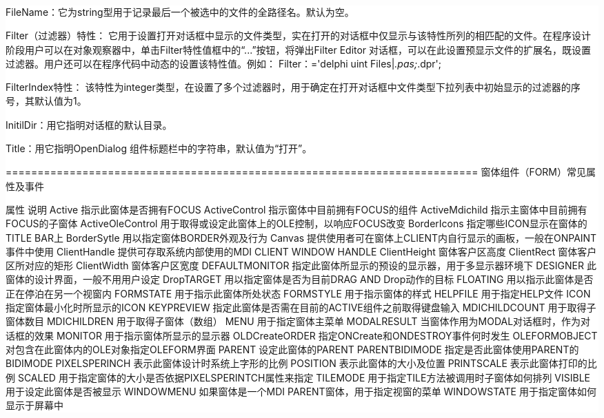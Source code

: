 FileName：它为string型用于记录最后一个被选中的文件的全路径名。默认为空。

Filter（过滤器）特性：
它用于设置打开对话框中显示的文件类型，实在打开的对话框中仅显示与该特性所列的相匹配的文件。在程序设计阶段用户可以在对象观察器中，单击Filter特性值框中的“...”按钮，将弹出Filter Editor 对话框，可以在此设置预显示文件的扩展名，既设置过滤器。用户还可以在程序代码中动态的设置该特性值。例如：
Filter：='delphi uint Files|*.pas;*.dpr';

FilterIndex特性：
该特性为integer类型，在设置了多个过滤器时，用于确定在打开对话框中文件类型下拉列表中初始显示的过滤器的序号，其默认值为1。

InitilDir：用它指明对话框的默认目录。

Title：用它指明OpenDialog 组件标题栏中的字符串，默认值为“打开”。

==========================================================================
窗体组件（FORM）常见属性及事件

属性 说明
Active 指示此窗体是否拥有FOCUS
ActiveControl 指示窗体中目前拥有FOCUS的组件
ActiveMdichild 指示主窗体中目前拥有FOCUS的子窗体
ActiveOleControl 用于取得或设定此窗体上的OLE控制，以响应FOCUS改变
BorderIcons 指定哪些ICON显示在窗体的TITLE BAR上
BorderSytle 用以指定窗体BORDER外观及行为
Canvas 提供使用者可在窗体上CLIENT内自行显示的画板，一般在ONPAINT事件中使用
ClientHandle 提供可存取系统内部使用的MDI CLIENT WINDOW HANDLE
ClientHeight 窗体客户区高度
ClientRect 窗体客户区所对应的矩形
ClientWidth 窗体客户区宽度
DEFAULTMONITOR 指定此窗体所显示的预设的显示器，用于多显示器环境下
DESIGNER 此窗体的设计界面，一般不用用户设定
DropTARGET 用以指定窗体是否为目前DRAG AND Drop动作的目标
FLOATING 用以指示此窗体是否正在停泊在另一个视窗内
FORMSTATE 用于指示此窗体所处状态
FORMSTYLE 用于指示窗体的样式
HELPFILE 用于指定HELP文件
ICON 指定窗体最小化时所显示的ICON
KEYPREVIEW 指定此窗体是否需在目前的ACTIVE组件之前取得键盘输入
MDICHILDCOUNT 用于取得子窗体数目
MDICHILDREN 用于取得子窗体（数组）
MENU 用于指定窗体主菜单
MODALRESULT 当窗体作用为MODAL对话框时，作为对话框的效果
MONITOR 用于指示窗体所显示的显示器
OLDCreateORDER 指定ONCreate和ONDESTROY事件何时发生
OLEFORMOBJECT 对包含在此窗体内的OLE对象指定OLEFORM界面
PARENT 设定此窗体的PARENT
PARENTBIDIMODE 指定是否此窗体使用PARENT的BIDIMODE
PIXELSPERINCH 表示此窗体设计时系统上字形的比例
POSITION 表示此窗体的大小及位置
PRINTSCALE 表示此窗体打印的比例
SCALED 用于指定窗体的大小是否依据PIXELSPERINTCH属性来指定
TILEMODE 用于指定TILE方法被调用时子窗体如何排列
VISIBLE 用于设定此窗体是否被显示
WINDOWMENU 如果窗体是一个MDI PARENT窗体，用于指定视窗的菜单
WINDOWSTATE 用于指定窗体如何显示于屏幕中
